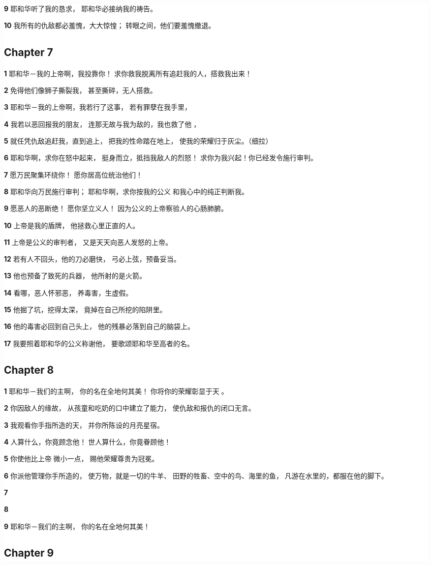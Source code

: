 **9** 耶和华听了我的恳求， 耶和华必接纳我的祷告。

**10** 我所有的仇敌都必羞愧，大大惊惶； 转眼之间，他们要羞愧撤退。

## Chapter 7

**1** 耶和华－我的上帝啊，我投靠你！ 求你救我脱离所有追赶我的人，搭救我出来！

**2** 免得他们像狮子撕裂我， 甚至撕碎，无人搭救。

**3** 耶和华－我的上帝啊，我若行了这事， 若有罪孽在我手里，

**4** 我若以恶回报我的朋友， 连那无故与我为敌的，我也救了他 ，

**5** 就任凭仇敌追赶我，直到追上， 把我的性命踏在地上， 使我的荣耀归于灰尘。（细拉）

**6** 耶和华啊，求你在怒中起来， 挺身而立，抵挡我敌人的烈怒！ 求你为我兴起！你已经发令施行审判。

**7** 愿万民聚集环绕你！ 愿你居高位统治他们！

**8** 耶和华向万民施行审判； 耶和华啊，求你按我的公义 和我心中的纯正判断我。

**9** 愿恶人的恶断绝！ 愿你坚立义人！ 因为公义的上帝察验人的心肠肺腑。

**10** 上帝是我的盾牌， 他拯救心里正直的人。

**11** 上帝是公义的审判者， 又是天天向恶人发怒的上帝。

**12** 若有人不回头，他的刀必磨快， 弓必上弦，预备妥当。

**13** 他也预备了致死的兵器， 他所射的是火箭。

**14** 看哪，恶人怀邪恶， 养毒害，生虚假。

**15** 他掘了坑，挖得太深， 竟掉在自己所挖的陷阱里。

**16** 他的毒害必回到自己头上， 他的残暴必落到自己的脑袋上。

**17** 我要照着耶和华的公义称谢他， 要歌颂耶和华至高者的名。

## Chapter 8

**1** 耶和华－我们的主啊， 你的名在全地何其美！ 你将你的荣耀彰显于天 。

**2** 你因敌人的缘故， 从孩童和吃奶的口中建立了能力， 使仇敌和报仇的闭口无言。

**3** 我观看你手指所造的天， 并你所陈设的月亮星宿。

**4** 人算什么，你竟顾念他！ 世人算什么，你竟眷顾他！

**5** 你使他比上帝 微小一点， 赐他荣耀尊贵为冠冕。

**6** 你派他管理你手所造的， 使万物，就是一切的牛羊、 田野的牲畜、空中的鸟、海里的鱼， 凡游在水里的，都服在他的脚下。

**7** 

**8** 

**9** 耶和华－我们的主啊， 你的名在全地何其美！

## Chapter 9
